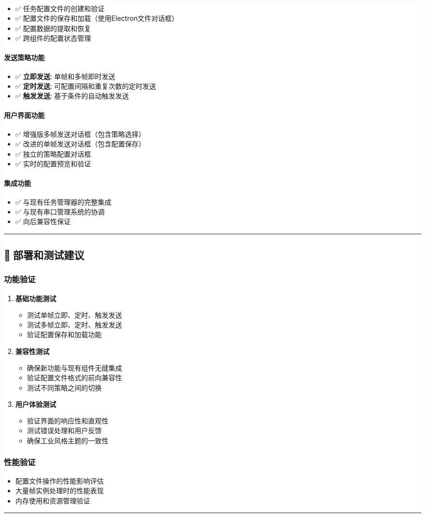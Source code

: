 - ✅ 任务配置文件的创建和验证
- ✅ 配置文件的保存和加载（使用Electron文件对话框）
- ✅ 配置数据的提取和恢复
- ✅ 跨组件的配置状态管理

#### 发送策略功能

- ✅ **立即发送**: 单帧和多帧即时发送
- ✅ **定时发送**: 可配置间隔和重复次数的定时发送
- ✅ **触发发送**: 基于条件的自动触发发送

#### 用户界面功能

- ✅ 增强版多帧发送对话框（包含策略选择）
- ✅ 改进的单帧发送对话框（包含配置保存）
- ✅ 独立的策略配置对话框
- ✅ 实时的配置预览和验证

#### 集成功能

- ✅ 与现有任务管理器的完整集成
- ✅ 与现有串口管理系统的协调
- ✅ 向后兼容性保证

---

## 🚀 部署和测试建议

### 功能验证

1. **基础功能测试**

   - 测试单帧立即、定时、触发发送
   - 测试多帧立即、定时、触发发送
   - 验证配置保存和加载功能

2. **兼容性测试**

   - 确保新功能与现有组件无缝集成
   - 验证配置文件格式的前向兼容性
   - 测试不同策略之间的切换

3. **用户体验测试**
   - 验证界面的响应性和直观性
   - 测试错误处理和用户反馈
   - 确保工业风格主题的一致性

### 性能验证

- 配置文件操作的性能影响评估
- 大量帧实例处理时的性能表现
- 内存使用和资源管理验证

---
